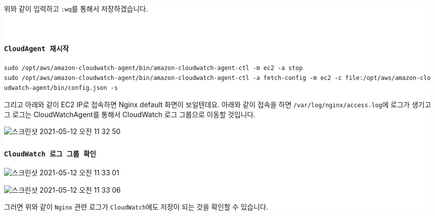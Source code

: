 위와 같이 입력하고 `:wq`를 통해서 저장하겠습니다. 

<br>

### `CloudAgent 재시작`

```
sudo /opt/aws/amazon-cloudwatch-agent/bin/amazon-cloudwatch-agent-ctl -m ec2 -a stop
sudo /opt/aws/amazon-cloudwatch-agent/bin/amazon-cloudwatch-agent-ctl -a fetch-config -m ec2 -c file:/opt/aws/amazon-cloudwatch-agent/bin/config.json -s
```

그리고 아래와 같이 EC2 IP로 접속하면 Nginx default 화면이 보일텐데요. 아래와 같이 접속을 하면 `/var/log/nginx/access.log`에 로그가 생기고 그 로그는 CloudWatchAgent를 통해서 CloudWatch 로그 그룹으로 이동할 것입니다. 

<img width="1284" alt="스크린샷 2021-05-12 오전 11 32 50" src="https://user-images.githubusercontent.com/45676906/117909748-c96d4a00-b315-11eb-936e-5b7037d2b6f5.png">

<br>

### `CloudWatch 로그 그룹 확인`

![스크린샷 2021-05-12 오전 11 33 01](https://user-images.githubusercontent.com/45676906/117909803-e43fbe80-b315-11eb-833d-8311fc874f42.png)

![스크린샷 2021-05-12 오전 11 33 06](https://user-images.githubusercontent.com/45676906/117909829-f02b8080-b315-11eb-8044-f9e097271866.png)

그러면 위와 같이 `Nginx` 관련 로그가 `CloudWatch`에도 저장이 되는 것을 확인할 수 있습니다. 